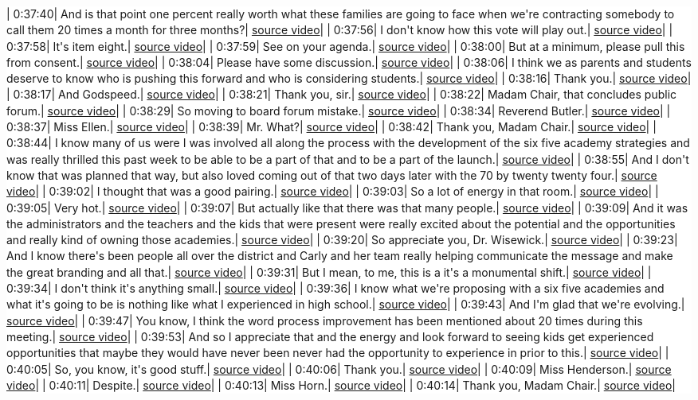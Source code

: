 | 0:37:40| And is that point one percent really worth what these families are going to face when we're contracting somebody to call them 20 times a month for three months?| [source video](https://archive.org/details/school-board-ws-4178-230206?start=2260)|
| 0:37:56| I don't know how this vote will play out.| [source video](https://archive.org/details/school-board-ws-4178-230206?start=2276)|
| 0:37:58| It's item eight.| [source video](https://archive.org/details/school-board-ws-4178-230206?start=2278)|
| 0:37:59| See on your agenda.| [source video](https://archive.org/details/school-board-ws-4178-230206?start=2279)|
| 0:38:00| But at a minimum, please pull this from consent.| [source video](https://archive.org/details/school-board-ws-4178-230206?start=2280)|
| 0:38:04| Please have some discussion.| [source video](https://archive.org/details/school-board-ws-4178-230206?start=2284)|
| 0:38:06| I think we as parents and students deserve to know who is pushing this forward and who is considering students.| [source video](https://archive.org/details/school-board-ws-4178-230206?start=2286)|
| 0:38:16| Thank you.| [source video](https://archive.org/details/school-board-ws-4178-230206?start=2296)|
| 0:38:17| And Godspeed.| [source video](https://archive.org/details/school-board-ws-4178-230206?start=2297)|
| 0:38:21| Thank you, sir.| [source video](https://archive.org/details/school-board-ws-4178-230206?start=2301)|
| 0:38:22| Madam Chair, that concludes public forum.| [source video](https://archive.org/details/school-board-ws-4178-230206?start=2302)|
| 0:38:29| So moving to board forum mistake.| [source video](https://archive.org/details/school-board-ws-4178-230206?start=2309)|
| 0:38:34| Reverend Butler.| [source video](https://archive.org/details/school-board-ws-4178-230206?start=2314)|
| 0:38:37| Miss Ellen.| [source video](https://archive.org/details/school-board-ws-4178-230206?start=2317)|
| 0:38:39| Mr. What?| [source video](https://archive.org/details/school-board-ws-4178-230206?start=2319)|
| 0:38:42| Thank you, Madam Chair.| [source video](https://archive.org/details/school-board-ws-4178-230206?start=2322)|
| 0:38:44| I know many of us were I was involved all along the process with the development of the six five academy strategies and was really thrilled this past week to be able to be a part of that and to be a part of the launch.| [source video](https://archive.org/details/school-board-ws-4178-230206?start=2324)|
| 0:38:55| And I don't know that was planned that way, but also loved coming out of that two days later with the 70 by twenty twenty four.| [source video](https://archive.org/details/school-board-ws-4178-230206?start=2335)|
| 0:39:02| I thought that was a good pairing.| [source video](https://archive.org/details/school-board-ws-4178-230206?start=2342)|
| 0:39:03| So a lot of energy in that room.| [source video](https://archive.org/details/school-board-ws-4178-230206?start=2343)|
| 0:39:05| Very hot.| [source video](https://archive.org/details/school-board-ws-4178-230206?start=2345)|
| 0:39:07| But actually like that there was that many people.| [source video](https://archive.org/details/school-board-ws-4178-230206?start=2347)|
| 0:39:09| And it was the administrators and the teachers and the kids that were present were really excited about the potential and the opportunities and really kind of owning those academies.| [source video](https://archive.org/details/school-board-ws-4178-230206?start=2349)|
| 0:39:20| So appreciate you, Dr. Wisewick.| [source video](https://archive.org/details/school-board-ws-4178-230206?start=2360)|
| 0:39:23| And I know there's been people all over the district and Carly and her team really helping communicate the message and make the great branding and all that.| [source video](https://archive.org/details/school-board-ws-4178-230206?start=2363)|
| 0:39:31| But I mean, to me, this is a it's a monumental shift.| [source video](https://archive.org/details/school-board-ws-4178-230206?start=2371)|
| 0:39:34| I don't think it's anything small.| [source video](https://archive.org/details/school-board-ws-4178-230206?start=2374)|
| 0:39:36| I know what we're proposing with a six five academies and what it's going to be is nothing like what I experienced in high school.| [source video](https://archive.org/details/school-board-ws-4178-230206?start=2376)|
| 0:39:43| And I'm glad that we're evolving.| [source video](https://archive.org/details/school-board-ws-4178-230206?start=2383)|
| 0:39:47| You know, I think the word process improvement has been mentioned about 20 times during this meeting.| [source video](https://archive.org/details/school-board-ws-4178-230206?start=2387)|
| 0:39:53| And so I appreciate that and the energy and look forward to seeing kids get experienced opportunities that maybe they would have never been never had the opportunity to experience in prior to this.| [source video](https://archive.org/details/school-board-ws-4178-230206?start=2393)|
| 0:40:05| So, you know, it's good stuff.| [source video](https://archive.org/details/school-board-ws-4178-230206?start=2405)|
| 0:40:06| Thank you.| [source video](https://archive.org/details/school-board-ws-4178-230206?start=2406)|
| 0:40:09| Miss Henderson.| [source video](https://archive.org/details/school-board-ws-4178-230206?start=2409)|
| 0:40:11| Despite.| [source video](https://archive.org/details/school-board-ws-4178-230206?start=2411)|
| 0:40:13| Miss Horn.| [source video](https://archive.org/details/school-board-ws-4178-230206?start=2413)|
| 0:40:14| Thank you, Madam Chair.| [source video](https://archive.org/details/school-board-ws-4178-230206?start=2414)|